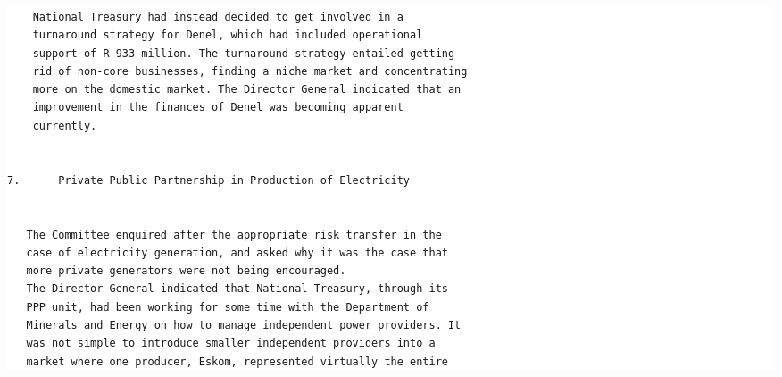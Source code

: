 
        National Treasury had instead decided to get involved in a
        turnaround strategy for Denel, which had included operational
        support of R 933 million. The turnaround strategy entailed getting
        rid of non-core businesses, finding a niche market and concentrating
        more on the domestic market. The Director General indicated that an
        improvement in the finances of Denel was becoming apparent
        currently.


    7.      Private Public Partnership in Production of Electricity


       The Committee enquired after the appropriate risk transfer in the
       case of electricity generation, and asked why it was the case that
       more private generators were not being encouraged.
       The Director General indicated that National Treasury, through its
       PPP unit, had been working for some time with the Department of
       Minerals and Energy on how to manage independent power providers. It
       was not simple to introduce smaller independent providers into a
       market where one producer, Eskom, represented virtually the entire
